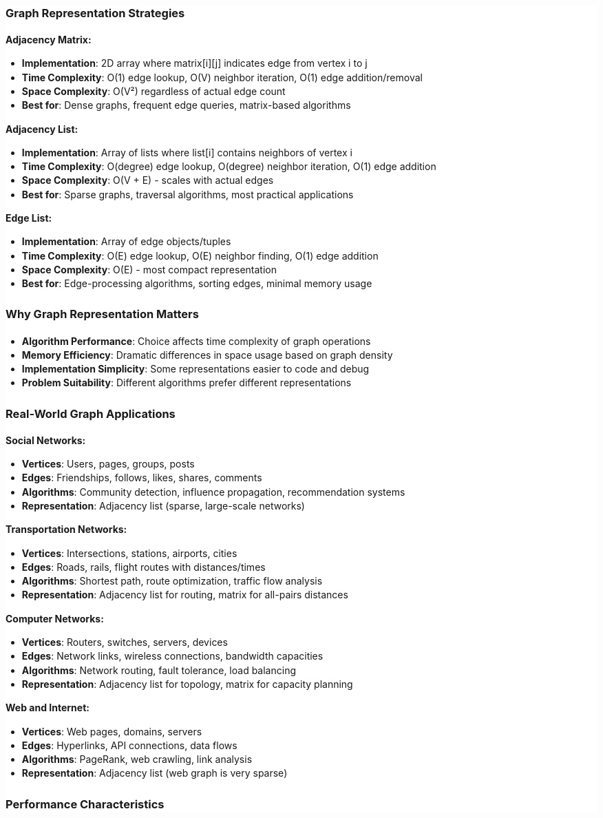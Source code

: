### Graph Representation Strategies

**Adjacency Matrix:**
- **Implementation**: 2D array where matrix[i][j] indicates edge from vertex i to j
- **Time Complexity**: O(1) edge lookup, O(V) neighbor iteration, O(1) edge addition/removal
- **Space Complexity**: O(V²) regardless of actual edge count
- **Best for**: Dense graphs, frequent edge queries, matrix-based algorithms

**Adjacency List:**
- **Implementation**: Array of lists where list[i] contains neighbors of vertex i
- **Time Complexity**: O(degree) edge lookup, O(degree) neighbor iteration, O(1) edge addition
- **Space Complexity**: O(V + E) - scales with actual edges
- **Best for**: Sparse graphs, traversal algorithms, most practical applications

**Edge List:**
- **Implementation**: Array of edge objects/tuples
- **Time Complexity**: O(E) edge lookup, O(E) neighbor finding, O(1) edge addition
- **Space Complexity**: O(E) - most compact representation
- **Best for**: Edge-processing algorithms, sorting edges, minimal memory usage

### Why Graph Representation Matters
- **Algorithm Performance**: Choice affects time complexity of graph operations
- **Memory Efficiency**: Dramatic differences in space usage based on graph density
- **Implementation Simplicity**: Some representations easier to code and debug
- **Problem Suitability**: Different algorithms prefer different representations

### Real-World Graph Applications

**Social Networks:**
- **Vertices**: Users, pages, groups, posts
- **Edges**: Friendships, follows, likes, shares, comments
- **Algorithms**: Community detection, influence propagation, recommendation systems
- **Representation**: Adjacency list (sparse, large-scale networks)

**Transportation Networks:**
- **Vertices**: Intersections, stations, airports, cities
- **Edges**: Roads, rails, flight routes with distances/times
- **Algorithms**: Shortest path, route optimization, traffic flow analysis
- **Representation**: Adjacency list for routing, matrix for all-pairs distances

**Computer Networks:**
- **Vertices**: Routers, switches, servers, devices
- **Edges**: Network links, wireless connections, bandwidth capacities
- **Algorithms**: Network routing, fault tolerance, load balancing
- **Representation**: Adjacency list for topology, matrix for capacity planning

**Web and Internet:**
- **Vertices**: Web pages, domains, servers
- **Edges**: Hyperlinks, API connections, data flows
- **Algorithms**: PageRank, web crawling, link analysis
- **Representation**: Adjacency list (web graph is very sparse)

### Performance Characteristics
